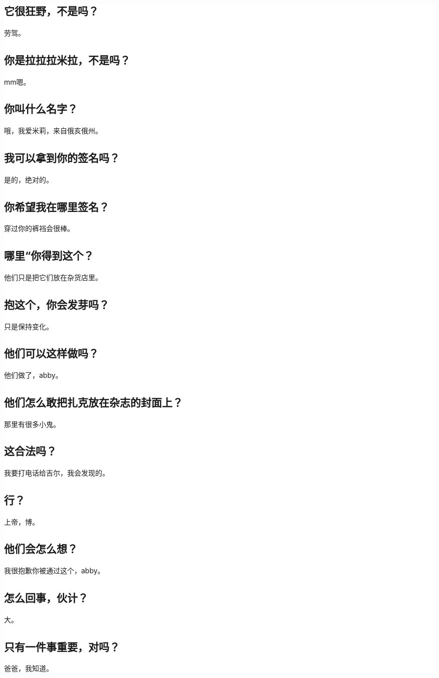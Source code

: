 ## 它很狂野，不是吗？
劳驾。

## 你是拉拉拉米拉，不是吗？
mm嗯。

##  你叫什么名字？
哦，我爱米莉，来自俄亥俄州。

## 我可以拿到你的签名吗？
是的，绝对的。

## 你希望我在哪里签名？
穿过你的裤裆会很棒。

## 哪里“你得到这个？
他们只是把它们放在杂货店里。

## 抱这个，你会发芽吗？
只是保持变化。

## 他们可以这样做吗？
他们做了，abby。

## 他们怎么敢把扎克放在杂志的封面上？
那里有很多小鬼。

## 这合法吗？
我要打电话给吉尔，我会发现的。

##  行？
上帝，博。

## 他们会怎么想？
我很抱歉你被通过这个，abby。

## 怎么回事，伙计？
大。

## 只有一件事重要，对吗？
爸爸，我知道。
